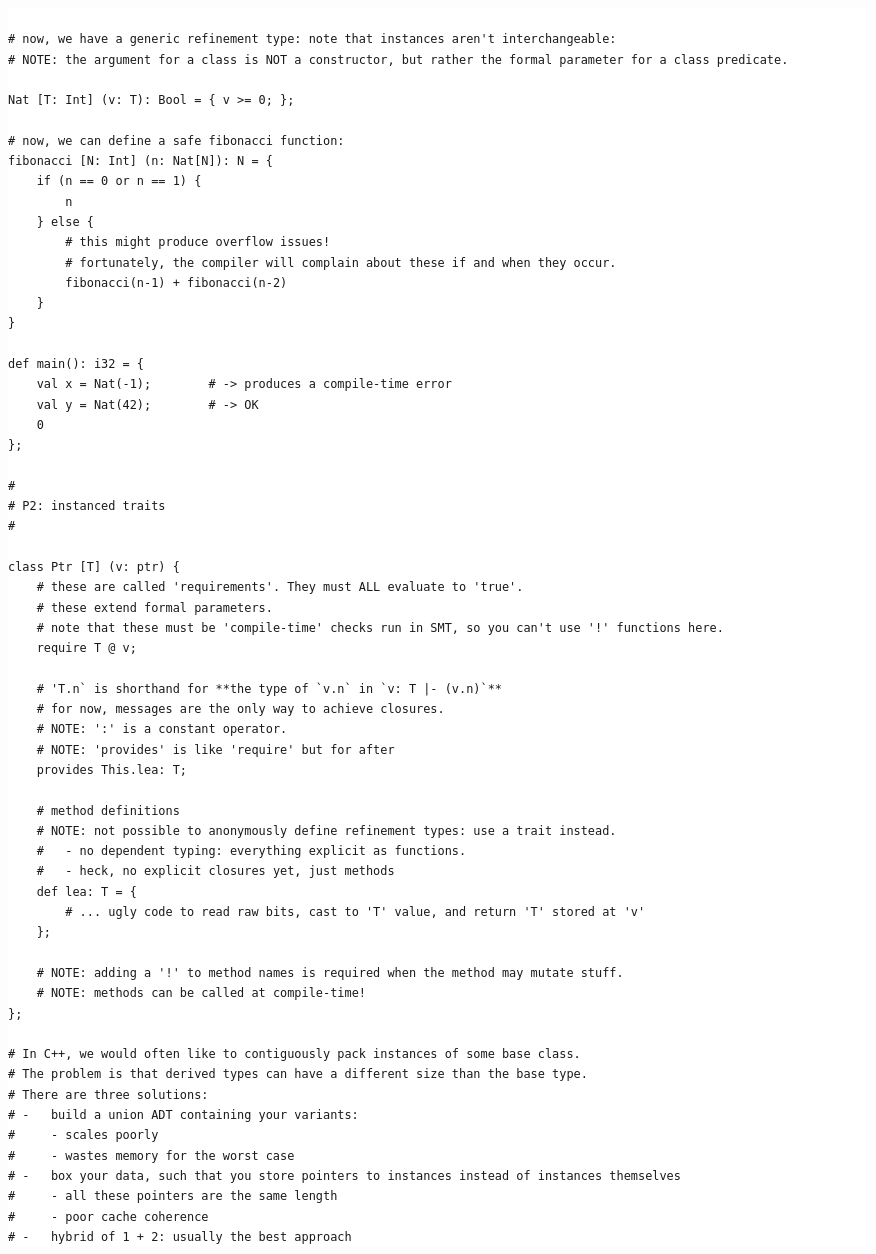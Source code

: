 ```

# now, we have a generic refinement type: note that instances aren't interchangeable:
# NOTE: the argument for a class is NOT a constructor, but rather the formal parameter for a class predicate.

Nat [T: Int] (v: T): Bool = { v >= 0; };

# now, we can define a safe fibonacci function:
fibonacci [N: Int] (n: Nat[N]): N = {
    if (n == 0 or n == 1) {
        n
    } else {
        # this might produce overflow issues!
        # fortunately, the compiler will complain about these if and when they occur.
        fibonacci(n-1) + fibonacci(n-2)
    }
}

def main(): i32 = {
    val x = Nat(-1);        # -> produces a compile-time error
    val y = Nat(42);        # -> OK
    0
};

#
# P2: instanced traits
#

class Ptr [T] (v: ptr) { 
    # these are called 'requirements'. They must ALL evaluate to 'true'.
    # these extend formal parameters.
    # note that these must be 'compile-time' checks run in SMT, so you can't use '!' functions here.
    require T @ v;
    
    # 'T.n` is shorthand for **the type of `v.n` in `v: T |- (v.n)`**
    # for now, messages are the only way to achieve closures.
    # NOTE: ':' is a constant operator.
    # NOTE: 'provides' is like 'require' but for after
    provides This.lea: T;
    
    # method definitions
    # NOTE: not possible to anonymously define refinement types: use a trait instead.
    #   - no dependent typing: everything explicit as functions.
    #   - heck, no explicit closures yet, just methods
    def lea: T = {
        # ... ugly code to read raw bits, cast to 'T' value, and return 'T' stored at 'v'
    };

    # NOTE: adding a '!' to method names is required when the method may mutate stuff.
    # NOTE: methods can be called at compile-time!
};

# In C++, we would often like to contiguously pack instances of some base class.
# The problem is that derived types can have a different size than the base type.
# There are three solutions:
# -   build a union ADT containing your variants:
#     - scales poorly
#     - wastes memory for the worst case
# -   box your data, such that you store pointers to instances instead of instances themselves
#     - all these pointers are the same length
#     - poor cache coherence
# -   hybrid of 1 + 2: usually the best approach
```